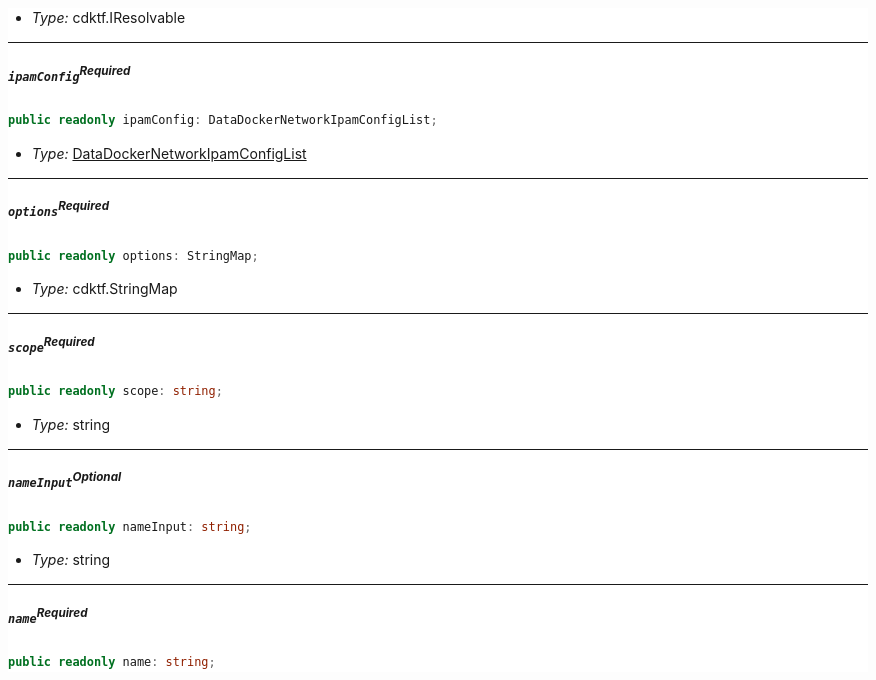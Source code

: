 - *Type:* cdktf.IResolvable

---

##### `ipamConfig`<sup>Required</sup> <a name="ipamConfig" id="@cdktf/provider-docker.dataDockerNetwork.DataDockerNetwork.property.ipamConfig"></a>

```typescript
public readonly ipamConfig: DataDockerNetworkIpamConfigList;
```

- *Type:* <a href="#@cdktf/provider-docker.dataDockerNetwork.DataDockerNetworkIpamConfigList">DataDockerNetworkIpamConfigList</a>

---

##### `options`<sup>Required</sup> <a name="options" id="@cdktf/provider-docker.dataDockerNetwork.DataDockerNetwork.property.options"></a>

```typescript
public readonly options: StringMap;
```

- *Type:* cdktf.StringMap

---

##### `scope`<sup>Required</sup> <a name="scope" id="@cdktf/provider-docker.dataDockerNetwork.DataDockerNetwork.property.scope"></a>

```typescript
public readonly scope: string;
```

- *Type:* string

---

##### `nameInput`<sup>Optional</sup> <a name="nameInput" id="@cdktf/provider-docker.dataDockerNetwork.DataDockerNetwork.property.nameInput"></a>

```typescript
public readonly nameInput: string;
```

- *Type:* string

---

##### `name`<sup>Required</sup> <a name="name" id="@cdktf/provider-docker.dataDockerNetwork.DataDockerNetwork.property.name"></a>

```typescript
public readonly name: string;
```

